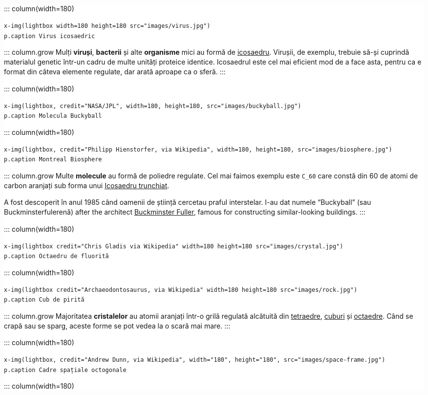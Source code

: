 ::: column(width=180)

    x-img(lightbox width=180 height=180 src="images/virus.jpg")
    p.caption Virus icosaedric

::: column.grow
Mulți __viruși__, __bacterii__ și alte __organisme__ mici au formă de
[icosaedru](gloss:icosahedron). Virușii, de exemplu, trebuie să-și cuprindă
materialul genetic într-un cadru de multe unități proteice identice.
Icosaedrul este cel mai eficient mod de a face asta, pentru ca e format din
câteva elemente regulate, dar arată aproape ca o sferă.
:::

::: column(width=180)

    x-img(lightbox, credit="NASA/JPL", width=180, height=180, src="images/buckyball.jpg")
    p.caption Molecula Buckyball

::: column(width=180)

    x-img(lightbox, credit="Philipp Hienstorfer, via Wikipedia", width=180, height=180, src="images/biosphere.jpg")
    p.caption Montreal Biosphere

::: column.grow
Multe __molecule__ au formă de poliedre regulate. Cel mai faimos exemplu este
`C_60` care constă din 60 de atomi de carbon aranjați sub forma unui
[Icosaedru trunchiat](gloss:truncated-icosahedron).

A fost descoperit în anul 1985 când oamenii de știință cercetau praful interstelar. I-au dat
numele “Buckyball” (sau Buckminsterfulerenă) after the architect [Buckminster
Fuller](bio:fuller), famous for constructing similar-looking buildings.
:::

::: column(width=180)

    x-img(lightbox credit="Chris Gladis via Wikipedia" width=180 height=180 src="images/crystal.jpg")
    p.caption Octaedru de fluorită

::: column(width=180)

    x-img(lightbox credit="Archaeodontosaurus, via Wikipedia" width=180 height=180 src="images/rock.jpg")
    p.caption Cub de pirită

::: column.grow
Majoritatea __cristalelor__ au atomii aranjați într-o grilă regulată alcătuită
din [tetraedre](gloss:tetrahedron), [cuburi](gloss:cube) și [octaedre](gloss:octahedron).
Când se crapă sau se sparg, aceste forme se pot vedea la o scară mai mare.
:::

::: column(width=180)

    x-img(lightbox, credit="Andrew Dunn, via Wikipedia", width="180", height="180", src="images/space-frame.jpg")
    p.caption Cadre spațiale octogonale

::: column(width=180)
